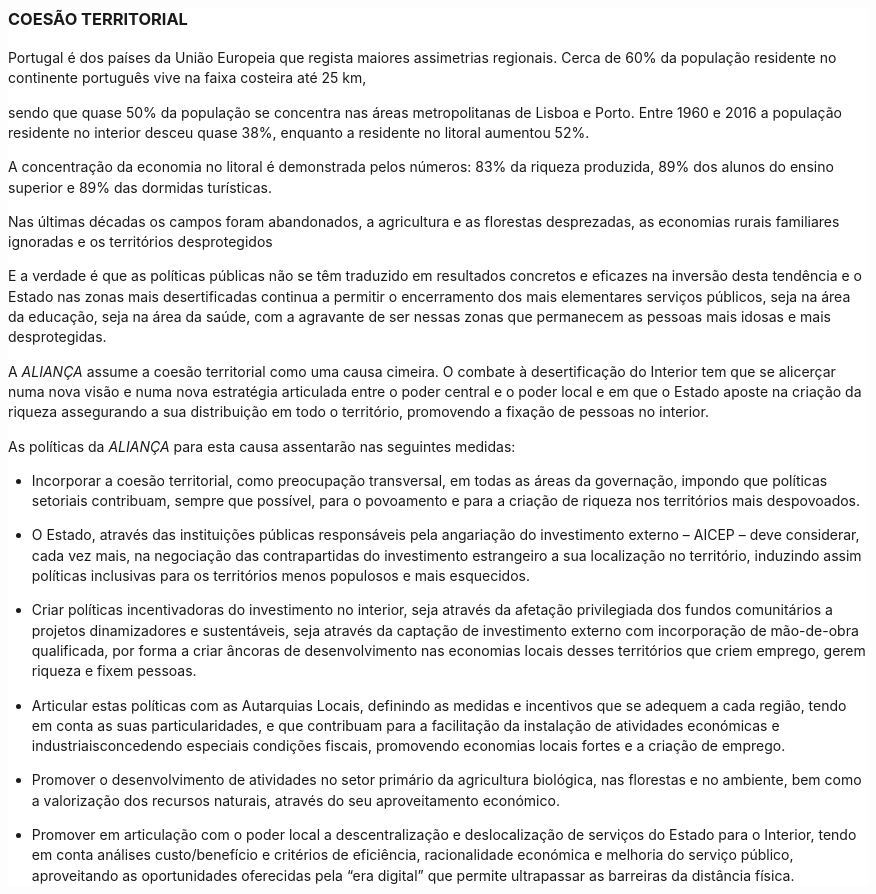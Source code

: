 
### COESÃO TERRITORIAL


Portugal é dos países da União Europeia que regista maiores assimetrias regionais. Cerca de 60% da população residente no continente português vive na faixa costeira até 25 km,

sendo que quase 50% da população se concentra nas áreas metropolitanas de Lisboa e Porto. Entre 1960 e 2016 a população residente no interior desceu quase 38%, enquanto a residente no litoral aumentou 52%.

A concentração da economia no litoral é demonstrada pelos números: 83% da riqueza produzida, 89% dos alunos do ensino superior e 89% das dormidas turísticas.

Nas últimas décadas os campos foram abandonados, a agricultura e as florestas desprezadas, as economias rurais familiares ignoradas e os territórios desprotegidos

E a verdade é que as políticas públicas não se têm traduzido em resultados concretos e eficazes na inversão desta tendência e o Estado nas zonas mais desertificadas continua a permitir o encerramento dos mais elementares serviços públicos, seja na área da educação, seja na área da saúde, com a agravante de ser nessas zonas que permanecem as pessoas mais idosas e mais desprotegidas.

A *ALIANÇA* assume a coesão territorial como uma causa cimeira. O combate à desertificação do Interior tem que se alicerçar numa nova visão e numa nova estratégia  articulada entre o poder central e o poder local e em que o Estado aposte na criação da riqueza assegurando a sua distribuição em todo o território, promovendo a fixação de pessoas no interior.

As políticas da *ALIANÇA* para esta causa assentarão nas seguintes medidas:

+ Incorporar a coesão territorial, como preocupação transversal, em todas as áreas da governação, impondo que políticas setoriais contribuam, sempre que possível, para o povoamento e para a criação de riqueza nos territórios mais despovoados.

+ O Estado, através das instituições públicas responsáveis pela angariação do investimento externo – AICEP – deve considerar, cada vez mais, na negociação das contrapartidas do investimento estrangeiro a sua localização no território, induzindo assim políticas inclusivas para os territórios menos populosos e mais esquecidos.


+ Criar políticas incentivadoras do investimento no interior, seja através da afetação privilegiada dos fundos comunitários a projetos dinamizadores e sustentáveis, seja através da captação de investimento externo com incorporação de mão-de-obra qualificada, por forma a criar âncoras de desenvolvimento nas economias locais desses territórios que criem emprego, gerem riqueza e fixem pessoas.

+ Articular estas políticas com as Autarquias Locais, definindo as medidas e incentivos que se adequem a cada região, tendo em conta as suas particularidades, e que contribuam para a facilitação da instalação de atividades económicas e industriaisconcedendo especiais condições fiscais, promovendo economias locais fortes e a criação de emprego.

+ Promover o desenvolvimento de atividades no setor primário da agricultura biológica, nas florestas e no ambiente, bem como a valorização dos recursos naturais, através do seu aproveitamento económico.

+ Promover em articulação com o poder local a descentralização e deslocalização de serviços do Estado para o Interior, tendo em conta análises custo/benefício e critérios de eficiência, racionalidade económica e melhoria do serviço público, aproveitando as oportunidades oferecidas pela “era digital” que permite ultrapassar as barreiras da distância física.
